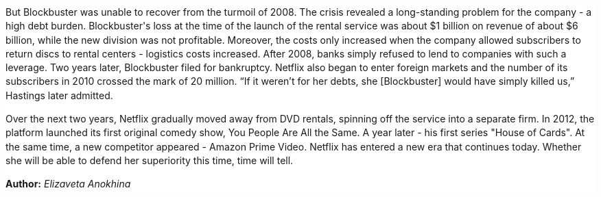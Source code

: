 But Blockbuster was unable to recover from the turmoil of 2008. The crisis revealed a long-standing problem for the company - a high debt burden. Blockbuster's loss at the time of the launch of the rental service was about $1 billion on revenue of about $6 billion, while the new division was not profitable. Moreover, the costs only increased when the company allowed subscribers to return discs to rental centers - logistics costs increased. After 2008, banks simply refused to lend to companies with such a leverage. Two years later, Blockbuster filed for bankruptcy. Netflix also began to enter foreign markets and the number of its subscribers in 2010 crossed the mark of 20 million. “If it weren’t for her debts, she \[Blockbuster\] would have simply killed us,” Hastings later admitted.

Over the next two years, Netflix gradually moved away from DVD rentals, spinning off the service into a separate firm. In 2012, the platform launched its first original comedy show, You People Are All the Same. A year later - his first series "House of Cards". At the same time, a new competitor appeared - Amazon Prime Video. Netflix has entered a new era that continues today. Whether she will be able to defend her superiority this time, time will tell.

**Author:** *Elizaveta Anokhina*
